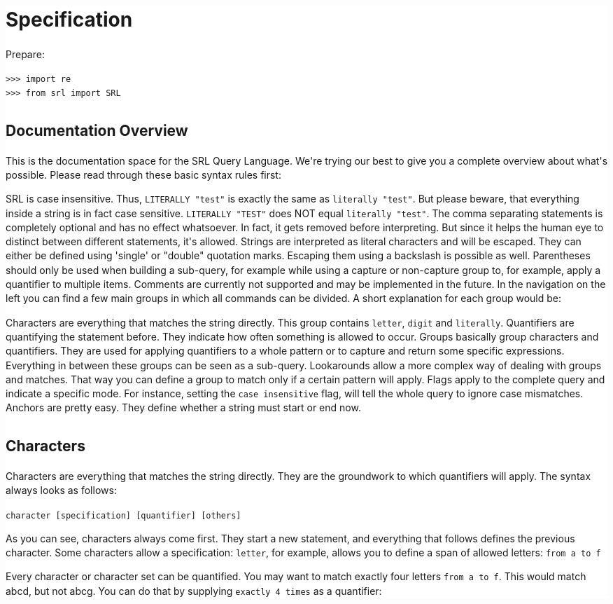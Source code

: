 # Specification

Prepare:

    >>> import re
    >>> from srl import SRL

## Documentation Overview

This is the documentation space for the SRL Query Language. We're trying our best to give you a complete overview about what's possible. Please read through these basic syntax rules first:

SRL is case insensitive. Thus, `LITERALLY "test"` is exactly the same as `literally "test"`. But please beware, that everything inside a string is in fact case sensitive. `LITERALLY "TEST"` does NOT equal `literally "test"`.
The comma separating statements is completely optional and has no effect whatsoever. In fact, it gets removed before interpreting. But since it helps the human eye to distinct between different statements, it's allowed.
Strings are interpreted as literal characters and will be escaped. They can either be defined using 'single' or "double" quotation marks. Escaping them using a backslash is possible as well.
Parentheses should only be used when building a sub-query, for example while using a capture or non-capture group to, for example, apply a quantifier to multiple items.
Comments are currently not supported and may be implemented in the future.
In the navigation on the left you can find a few main groups in which all commands can be divided. A short explanation for each group would be:

Characters are everything that matches the string directly. This group contains `letter`, `digit` and `literally`.
Quantifiers are quantifying the statement before. They indicate how often something is allowed to occur.
Groups basically group characters and quantifiers. They are used for applying quantifiers to a whole pattern or to capture and return some specific expressions. Everything in between these groups can be seen as a sub-query.
Lookarounds allow a more complex way of dealing with groups and matches. That way you can define a group to match only if a certain pattern will apply.
Flags apply to the complete query and indicate a specific mode. For instance, setting the `case insensitive` flag, will tell the whole query to ignore case mismatches.
Anchors are pretty easy. They define whether a string must start or end now.

## Characters

Characters are everything that matches the string directly. They are the groundwork to which quantifiers will apply. The syntax always looks as follows:

    character [specification] [quantifier] [others]

As you can see, characters always come first. They start a new statement, and everything that follows defines the previous character. Some characters allow a specification: `letter`, for example, allows you to define a span of allowed letters: `from a to f`

Every character or character set can be quantified. You may want to match exactly four letters `from a to f`. This would match abcd, but not abcg. You can do that by supplying `exactly 4 times` as a quantifier:
